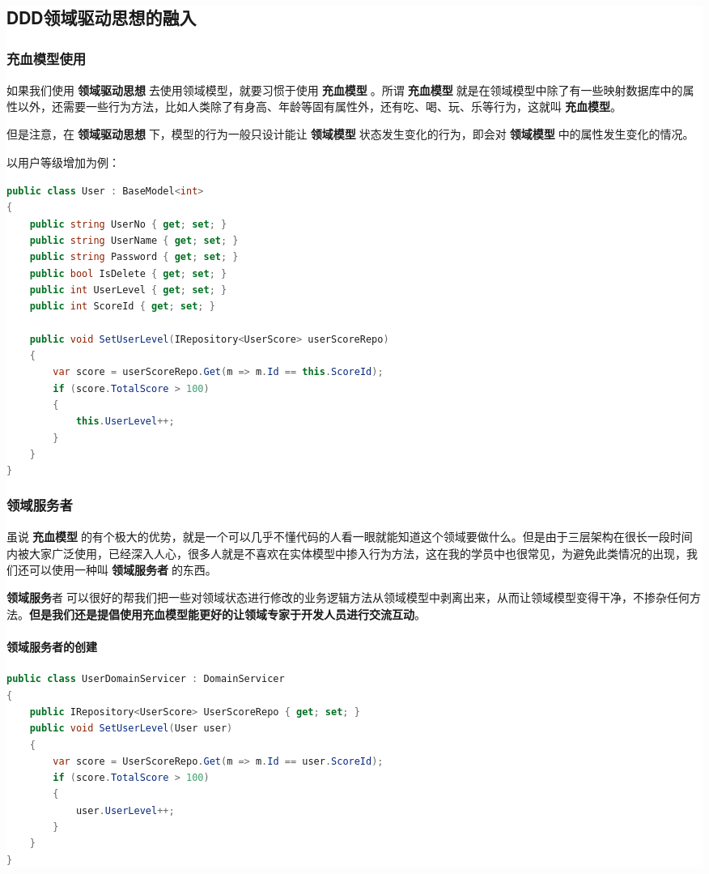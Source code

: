 ## DDD领域驱动思想的融入

### 充血模型使用

如果我们使用 **领域驱动思想** 去使用领域模型，就要习惯于使用 **充血模型** 。所谓 **充血模型** 就是在领域模型中除了有一些映射数据库中的属性以外，还需要一些行为方法，比如人类除了有身高、年龄等固有属性外，还有吃、喝、玩、乐等行为，这就叫 **充血模型**。

但是注意，在 **领域驱动思想** 下，模型的行为一般只设计能让 **领域模型** 状态发生变化的行为，即会对  **领域模型** 中的属性发生变化的情况。

以用户等级增加为例：

```C#
public class User : BaseModel<int>
{
    public string UserNo { get; set; }
    public string UserName { get; set; }
    public string Password { get; set; }
    public bool IsDelete { get; set; }
    public int UserLevel { get; set; }
    public int ScoreId { get; set; }
    
    public void SetUserLevel(IRepository<UserScore> userScoreRepo)
    {
        var score = userScoreRepo.Get(m => m.Id == this.ScoreId);
        if (score.TotalScore > 100)
        {
            this.UserLevel++;
        }
    }
}
```



### 领域服务者

虽说 **充血模型** 的有个极大的优势，就是一个可以几乎不懂代码的人看一眼就能知道这个领域要做什么。但是由于三层架构在很长一段时间内被大家广泛使用，已经深入人心，很多人就是不喜欢在实体模型中掺入行为方法，这在我的学员中也很常见，为避免此类情况的出现，我们还可以使用一种叫 **领域服务者** 的东西。

 **领域服务**者 可以很好的帮我们把一些对领域状态进行修改的业务逻辑方法从领域模型中剥离出来，从而让领域模型变得干净，不掺杂任何方法。**但是我们还是提倡使用充血模型能更好的让领域专家于开发人员进行交流互动**。

#### 领域服务者的创建

```C#
public class UserDomainServicer : DomainServicer
{
    public IRepository<UserScore> UserScoreRepo { get; set; }
    public void SetUserLevel(User user)
    {
        var score = UserScoreRepo.Get(m => m.Id == user.ScoreId);
        if (score.TotalScore > 100)
        {
            user.UserLevel++;
        }
    }
}
```

